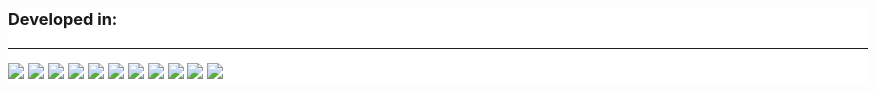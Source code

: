
### Developed in:

---

<div>

  <img src="https://cdn.jsdelivr.net/gh/devicons/devicon@latest/icons/vscode/vscode-original.svg" width="30px"/>
  <img src="https://cdn.jsdelivr.net/gh/devicons/devicon/icons/html5/html5-original.svg" width="30px"/>
  <img src="https://cdn.jsdelivr.net/gh/devicons/devicon/icons/css3/css3-original.svg" width="30px"/>
  <img src="https://cdn.jsdelivr.net/gh/devicons/devicon@latest/icons/tailwindcss/tailwindcss-original.svg" width="30px"/>
  <img src="https://cdn.jsdelivr.net/gh/devicons/devicon@latest/icons/github/github-original.svg" width="30px"/>
  <img src="https://cdn.jsdelivr.net/gh/devicons/devicon@latest/icons/nextjs/nextjs-original.svg" width="30px" />
  <img src="https://cdn.jsdelivr.net/gh/devicons/devicon@latest/icons/vercel/vercel-line.svg" width="30px"/>
  <img src="https://cdn.jsdelivr.net/gh/devicons/devicon/icons/javascript/javascript-plain.svg" width="30px"/>
  <img src="https://cdn.jsdelivr.net/gh/devicons/devicon@latest/icons/typescript/typescript-original.svg" width="30px" />
  <img src="https://cdn.jsdelivr.net/gh/devicons/devicon@latest/icons/nodejs/nodejs-plain.svg" width="30px"/>
  <img src="https://cdn.jsdelivr.net/gh/devicons/devicon@latest/icons/npm/npm-original-wordmark.svg" width="30px"/>
  
</div>